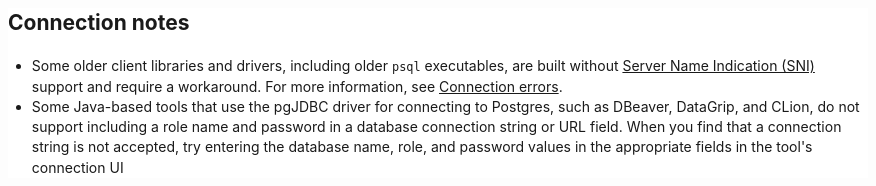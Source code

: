 ## Connection notes

- Some older client libraries and drivers, including older `psql` executables, are built without [Server Name Indication (SNI)](/docs/reference/glossary#sni) support and require a workaround. For more information, see [Connection errors](/docs/connect/connection-errors).
- Some Java-based tools that use the pgJDBC driver for connecting to Postgres, such as DBeaver, DataGrip, and CLion, do not support including a role name and password in a database connection string or URL field. When you find that a connection string is not accepted, try entering the database name, role, and password values in the appropriate fields in the tool's connection UI
